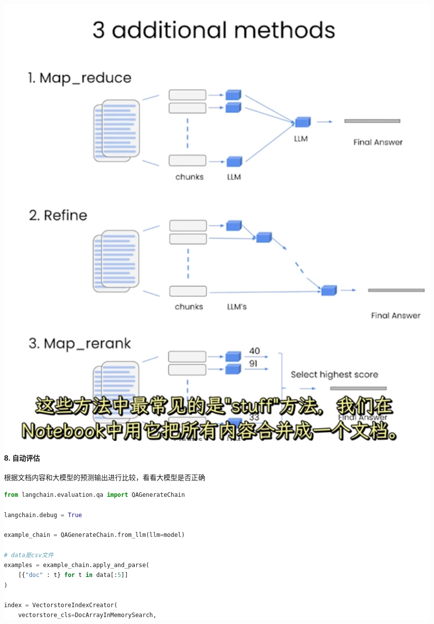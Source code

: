 ![image-20250728102849115](assets/image-20250728102849115.png)

#### 8. 自动评估

根据文档内容和大模型的预测输出进行比较，看看大模型是否正确

```python
from langchain.evaluation.qa import QAGenerateChain

langchain.debug = True

example_chain = QAGenerateChain.from_llm(llm=model)

# data是csv文件
examples = example_chain.apply_and_parse(
    [{"doc" : t} for t in data[:5]]
)

index = VectorstoreIndexCreator(
    vectorstore_cls=DocArrayInMemorySearch,
```